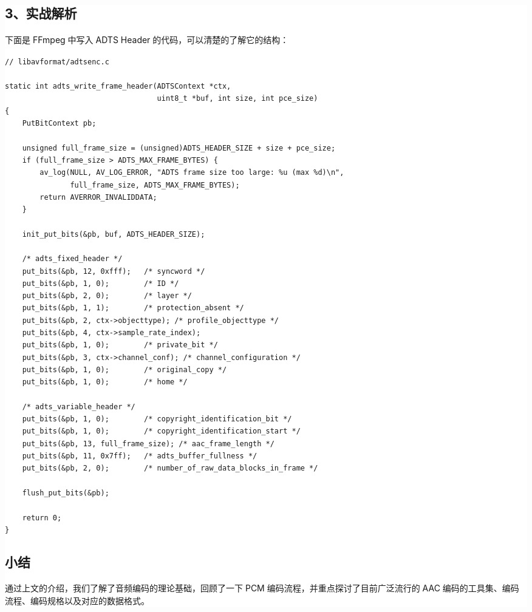 
## 3、实战解析

下面是 FFmpeg 中写入 ADTS Header 的代码，可以清楚的了解它的结构：

```
// libavformat/adtsenc.c

static int adts_write_frame_header(ADTSContext *ctx,
                                   uint8_t *buf, int size, int pce_size)
{
    PutBitContext pb;

    unsigned full_frame_size = (unsigned)ADTS_HEADER_SIZE + size + pce_size;
    if (full_frame_size > ADTS_MAX_FRAME_BYTES) {
        av_log(NULL, AV_LOG_ERROR, "ADTS frame size too large: %u (max %d)\n",
               full_frame_size, ADTS_MAX_FRAME_BYTES);
        return AVERROR_INVALIDDATA;
    }

    init_put_bits(&pb, buf, ADTS_HEADER_SIZE);

    /* adts_fixed_header */
    put_bits(&pb, 12, 0xfff);   /* syncword */
    put_bits(&pb, 1, 0);        /* ID */
    put_bits(&pb, 2, 0);        /* layer */
    put_bits(&pb, 1, 1);        /* protection_absent */
    put_bits(&pb, 2, ctx->objecttype); /* profile_objecttype */
    put_bits(&pb, 4, ctx->sample_rate_index);
    put_bits(&pb, 1, 0);        /* private_bit */
    put_bits(&pb, 3, ctx->channel_conf); /* channel_configuration */
    put_bits(&pb, 1, 0);        /* original_copy */
    put_bits(&pb, 1, 0);        /* home */

    /* adts_variable_header */
    put_bits(&pb, 1, 0);        /* copyright_identification_bit */
    put_bits(&pb, 1, 0);        /* copyright_identification_start */
    put_bits(&pb, 13, full_frame_size); /* aac_frame_length */
    put_bits(&pb, 11, 0x7ff);   /* adts_buffer_fullness */
    put_bits(&pb, 2, 0);        /* number_of_raw_data_blocks_in_frame */

    flush_put_bits(&pb);

    return 0;
}
```


## 小结


通过上文的介绍，我们了解了音频编码的理论基础，回顾了一下 PCM 编码流程，并重点探讨了目前广泛流行的 AAC 编码的工具集、编码流程、编码规格以及对应的数据格式。
